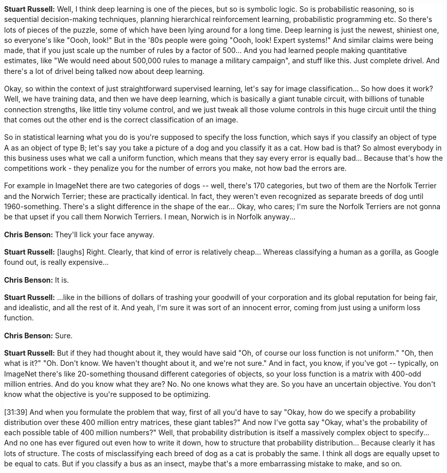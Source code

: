 **Stuart Russell:** Well, I think deep learning is one of the pieces, but so is symbolic logic. So is probabilistic reasoning, so is sequential decision-making techniques, planning hierarchical reinforcement learning, probabilistic programming etc. So there's lots of pieces of the puzzle, some of which have been lying around for a long time. Deep learning is just the newest, shiniest one, so everyone's like "Oooh, look!" But in the '80s people were going "Oooh, look! Expert systems!" And similar claims were being made, that if you just scale up the number of rules by a factor of 500... And you had learned people making quantitative estimates, like "We would need about 500,000 rules to manage a military campaign", and stuff like this. Just complete drivel. And there's a lot of drivel being talked now about deep learning.

Okay, so within the context of just straightforward supervised learning, let's say for image classification... So how does it work? Well, we have training data, and then we have deep learning, which is basically a giant tunable circuit, with billions of tunable connection strengths, like little tiny volume control, and we just tweak all those volume controls in this huge circuit until the thing that comes out the other end is the correct classification of an image.

So in statistical learning what you do is you're supposed to specify the loss function, which says if you classify an object of type A as an object of type B; let's say you take a picture of a dog and you classify it as a cat. How bad is that? So almost everybody in this business uses what we call a uniform function, which means that they say every error is equally bad... Because that's how the competitions work - they penalize you for the number of errors you make, not how bad the errors are.

For example in ImageNet there are two categories of dogs -- well, there's 170 categories, but two of them are the Norfolk Terrier and the Norwich Terrier; these are practically identical. In fact, they weren't even recognized as separate breeds of dog until 1960-something. There's a slight difference in the shape of the ear... Okay, who cares; I'm sure the Norfolk Terriers are not gonna be that upset if you call them Norwich Terriers. I mean, Norwich is in Norfolk anyway...

**Chris Benson:** They'll lick your face anyway.

**Stuart Russell:** \[laughs\] Right. Clearly, that kind of error is relatively cheap... Whereas classifying a human as a gorilla, as Google found out, is really expensive...

**Chris Benson:** It is.

**Stuart Russell:** ...like in the billions of dollars of trashing your goodwill of your corporation and its global reputation for being fair, and idealistic, and all the rest of it. And yeah, I'm sure it was sort of an innocent error, coming from just using a uniform loss function.

**Chris Benson:** Sure.

**Stuart Russell:** But if they had thought about it, they would have said "Oh, of course our loss function is not uniform." "Oh, then what is it?" "Oh. Don't know. We haven't thought about it, and we're not sure." And in fact, you know, if you've got -- typically, on ImageNet there's like 20-something thousand different categories of objects, so your loss function is a matrix with 400-odd million entries. And do you know what they are? No. No one knows what they are. So you have an uncertain objective. You don't know what the objective is you're supposed to be optimizing.

\[31:39\] And when you formulate the problem that way, first of all you'd have to say "Okay, how do we specify a probability distribution over these 400 million entry matrices, these giant tables?" And now I've gotta say "Okay, what's the probability of each possible table of 400 million numbers?" Well, that probability distribution is itself a massively complex object to specify... And no one has ever figured out even how to write it down, how to structure that probability distribution... Because clearly it has lots of structure. The costs of misclassifying each breed of dog as a cat is probably the same. I think all dogs are equally upset to be equal to cats. But if you classify a bus as an insect, maybe that's a more embarrassing mistake to make, and so on.

